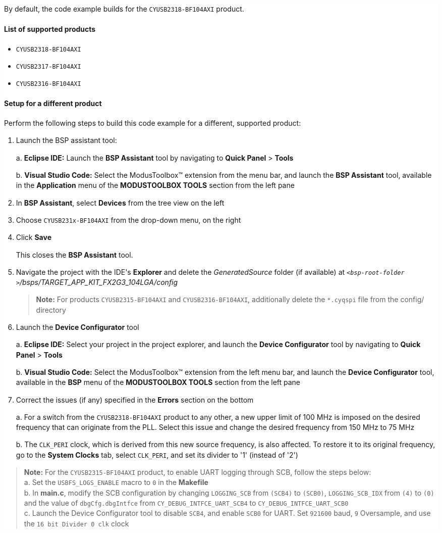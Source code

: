 By default, the code example builds for the `CYUSB2318-BF104AXI` product.


#### List of supported products

- `CYUSB2318-BF104AXI`

- `CYUSB2317-BF104AXI`

- `CYUSB2316-BF104AXI`


#### Setup for a different product

Perform the following steps to build this code example for a different, supported product:

1. Launch the BSP assistant tool:

   a. **Eclipse IDE:** Launch the **BSP Assistant** tool by navigating to **Quick Panel** > **Tools**

   b. **Visual Studio Code:** Select the ModusToolbox&trade; extension from the menu bar, and launch the **BSP Assistant** tool, available in the **Application** menu of the **MODUSTOOLBOX TOOLS** section from the left pane

2. In **BSP Assistant**, select **Devices** from the tree view on the left

3. Choose `CYUSB231x-BF104AXI` from the drop-down menu, on the right

4. Click **Save**

   This closes the **BSP Assistant** tool.

5. Navigate the project with the IDE's **Explorer** and delete the *GeneratedSource* folder (if available) at *`<bsp-root-folder>`/bsps/TARGET_APP_KIT_FX2G3_104LGA/config*

   > **Note:** For products `CYUSB2315-BF104AXI` and `CYUSB2316-BF104AXI`, additionally delete the `*.cyqspi` file from the config/ directory

6. Launch the **Device Configurator** tool

   a. **Eclipse IDE:** Select your project in the project explorer, and launch the **Device Configurator** tool by navigating to **Quick Panel** > **Tools**

   b. **Visual Studio Code:** Select the ModusToolbox&trade; extension from the left menu bar, and launch the **Device Configurator** tool, available in the **BSP** menu of the **MODUSTOOLBOX TOOLS** section from the left pane

7. Correct the issues (if any) specified in the **Errors** section on the bottom

   a. For a switch from the `CYUSB2318-BF104AXI` product to any other, a new upper limit of 100 MHz is imposed on the desired frequency that can originate from the PLL. Select this issue and change the desired frequency from 150 MHz to 75 MHz

   b. The `CLK_PERI` clock, which is derived from this new source frequency, is also affected. To restore it to its original frequency, go to the **System Clocks** tab, select `CLK_PERI`, and set its divider to '1' (instead of '2')


> **Note:** For the `CYUSB2315-BF104AXI` product, to enable UART logging through SCB, follow the steps below:<br>
a. Set the `USBFS_LOGS_ENABLE` macro to `0` in the **Makefile**<br>
b. In **main.c**, modify the SCB configuration by changing `LOGGING_SCB` from `(SCB4)` to `(SCB0)`, `LOGGING_SCB_IDX` from `(4)` to `(0)` and the value of `dbgCfg.dbgIntfce` from `CY_DEBUG_INTFCE_UART_SCB4` to `CY_DEBUG_INTFCE_UART_SCB0`<br>
c. Launch the Device Configurator tool to disable `SCB4`, and enable `SCB0` for UART. Set `921600` baud, `9` Oversample, and use the `16 bit Divider 0 clk` clock
